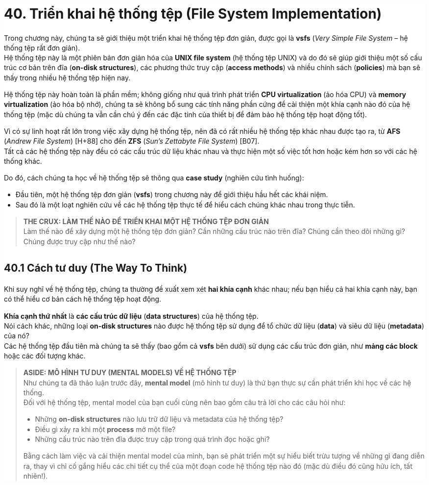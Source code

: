 # 40. Triển khai hệ thống tệp (File System Implementation)

Trong chương này, chúng ta sẽ giới thiệu một triển khai hệ thống tệp đơn giản, được gọi là **vsfs** (*Very Simple File System* – hệ thống tệp rất đơn giản).  
Hệ thống tệp này là một phiên bản đơn giản hóa của **UNIX file system** (hệ thống tệp UNIX) và do đó sẽ giúp giới thiệu một số cấu trúc cơ bản trên đĩa (**on-disk structures**), các phương thức truy cập (**access methods**) và nhiều chính sách (**policies**) mà bạn sẽ thấy trong nhiều hệ thống tệp hiện nay.  

Hệ thống tệp này hoàn toàn là phần mềm; không giống như quá trình phát triển **CPU virtualization** (ảo hóa CPU) và **memory virtualization** (ảo hóa bộ nhớ), chúng ta sẽ không bổ sung các tính năng phần cứng để cải thiện một khía cạnh nào đó của hệ thống tệp (mặc dù chúng ta vẫn cần chú ý đến các đặc tính của thiết bị để đảm bảo hệ thống tệp hoạt động tốt).  

Vì có sự linh hoạt rất lớn trong việc xây dựng hệ thống tệp, nên đã có rất nhiều hệ thống tệp khác nhau được tạo ra, từ **AFS** (*Andrew File System*) [H+88] cho đến **ZFS** (*Sun’s Zettabyte File System*) [B07].  
Tất cả các hệ thống tệp này đều có các cấu trúc dữ liệu khác nhau và thực hiện một số việc tốt hơn hoặc kém hơn so với các hệ thống khác.  

Do đó, cách chúng ta học về hệ thống tệp sẽ thông qua **case study** (nghiên cứu tình huống):  
- Đầu tiên, một hệ thống tệp đơn giản (**vsfs**) trong chương này để giới thiệu hầu hết các khái niệm.  
- Sau đó là một loạt nghiên cứu về các hệ thống tệp thực tế để hiểu cách chúng khác nhau trong thực tiễn.

> **THE CRUX: LÀM THẾ NÀO ĐỂ TRIỂN KHAI MỘT HỆ THỐNG TỆP ĐƠN GIẢN**  
> Làm thế nào để xây dựng một hệ thống tệp đơn giản? Cần những cấu trúc nào trên đĩa? Chúng cần theo dõi những gì? Chúng được truy cập như thế nào?


## 40.1 Cách tư duy (The Way To Think)

Khi suy nghĩ về hệ thống tệp, chúng ta thường đề xuất xem xét **hai khía cạnh** khác nhau; nếu bạn hiểu cả hai khía cạnh này, bạn có thể hiểu cơ bản cách hệ thống tệp hoạt động.

**Khía cạnh thứ nhất** là **các cấu trúc dữ liệu** (**data structures**) của hệ thống tệp.  
Nói cách khác, những loại **on-disk structures** nào được hệ thống tệp sử dụng để tổ chức dữ liệu (**data**) và siêu dữ liệu (**metadata**) của nó?  
Các hệ thống tệp đầu tiên mà chúng ta sẽ thấy (bao gồm cả **vsfs** bên dưới) sử dụng các cấu trúc đơn giản, như **mảng các block** hoặc các đối tượng khác.

> **ASIDE: MÔ HÌNH TƯ DUY (MENTAL MODELS) VỀ HỆ THỐNG TỆP**  
> Như chúng ta đã thảo luận trước đây, **mental model** (mô hình tư duy) là thứ bạn thực sự cần phát triển khi học về các hệ thống.  
> Đối với hệ thống tệp, mental model của bạn cuối cùng nên bao gồm câu trả lời cho các câu hỏi như:  
> - Những **on-disk structures** nào lưu trữ dữ liệu và metadata của hệ thống tệp?  
> - Điều gì xảy ra khi một **process** mở một file?  
> - Những cấu trúc nào trên đĩa được truy cập trong quá trình đọc hoặc ghi?  
>  
> Bằng cách làm việc và cải thiện mental model của mình, bạn sẽ phát triển một sự hiểu biết trừu tượng về những gì đang diễn ra, thay vì chỉ cố gắng hiểu các chi tiết cụ thể của một đoạn code hệ thống tệp nào đó (mặc dù điều đó cũng hữu ích, tất nhiên!).

